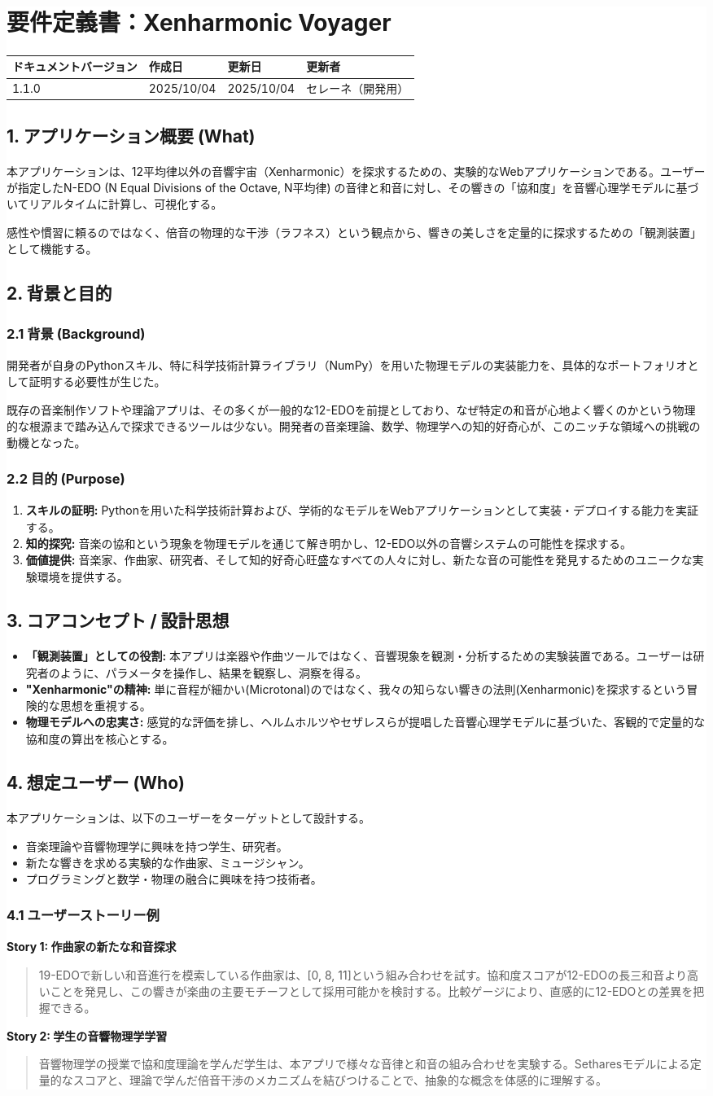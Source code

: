 # 要件定義書：Xenharmonic Voyager

| ドキュメントバージョン | 作成日    | 更新日    | 更新者       |
| :------------------- | :---------- | :---------- | :------------- |
| 1.1.0              | 2025/10/04 | 2025/10/04 | セレーネ（開発用） |

## 1. アプリケーション概要 (What)

本アプリケーションは、12平均律以外の音響宇宙（Xenharmonic）を探求するための、実験的なWebアプリケーションである。ユーザーが指定したN-EDO (N Equal Divisions of the Octave, N平均律) の音律と和音に対し、その響きの「協和度」を音響心理学モデルに基づいてリアルタイムに計算し、可視化する。

感性や慣習に頼るのではなく、倍音の物理的な干渉（ラフネス）という観点から、響きの美しさを定量的に探求するための「観測装置」として機能する。

## 2. 背景と目的

### 2.1 背景 (Background)

開発者が自身のPythonスキル、特に科学技術計算ライブラリ（NumPy）を用いた物理モデルの実装能力を、具体的なポートフォリオとして証明する必要性が生じた。

既存の音楽制作ソフトや理論アプリは、その多くが一般的な12-EDOを前提としており、なぜ特定の和音が心地よく響くのかという物理的な根源まで踏み込んで探求できるツールは少ない。開発者の音楽理論、数学、物理学への知的好奇心が、このニッチな領域への挑戦の動機となった。

### 2.2 目的 (Purpose)

1.  **スキルの証明:** Pythonを用いた科学技術計算および、学術的なモデルをWebアプリケーションとして実装・デプロイする能力を実証する。
2.  **知的探究:** 音楽の協和という現象を物理モデルを通じて解き明かし、12-EDO以外の音響システムの可能性を探求する。
3.  **価値提供:** 音楽家、作曲家、研究者、そして知的好奇心旺盛なすべての人々に対し、新たな音の可能性を発見するためのユニークな実験環境を提供する。

## 3. コアコンセプト / 設計思想

* **「観測装置」としての役割:** 本アプリは楽器や作曲ツールではなく、音響現象を観測・分析するための実験装置である。ユーザーは研究者のように、パラメータを操作し、結果を観察し、洞察を得る。
* **"Xenharmonic"の精神:** 単に音程が細かい(Microtonal)のではなく、我々の知らない響きの法則(Xenharmonic)を探求するという冒険的な思想を重視する。
* **物理モデルへの忠実さ:** 感覚的な評価を排し、ヘルムホルツやセザレスらが提唱した音響心理学モデルに基づいた、客観的で定量的な協和度の算出を核心とする。

## 4. 想定ユーザー (Who)

本アプリケーションは、以下のユーザーをターゲットとして設計する。

* 音楽理論や音響物理学に興味を持つ学生、研究者。
* 新たな響きを求める実験的な作曲家、ミュージシャン。
* プログラミングと数学・物理の融合に興味を持つ技術者。

### 4.1 ユーザーストーリー例

**Story 1: 作曲家の新たな和音探求**
> 19-EDOで新しい和音進行を模索している作曲家は、[0, 8, 11]という組み合わせを試す。協和度スコアが12-EDOの長三和音より高いことを発見し、この響きが楽曲の主要モチーフとして採用可能かを検討する。比較ゲージにより、直感的に12-EDOとの差異を把握できる。

**Story 2: 学生の音響物理学学習**
> 音響物理学の授業で協和度理論を学んだ学生は、本アプリで様々な音律と和音の組み合わせを実験する。Setharesモデルによる定量的なスコアと、理論で学んだ倍音干渉のメカニズムを結びつけることで、抽象的な概念を体感的に理解する。
